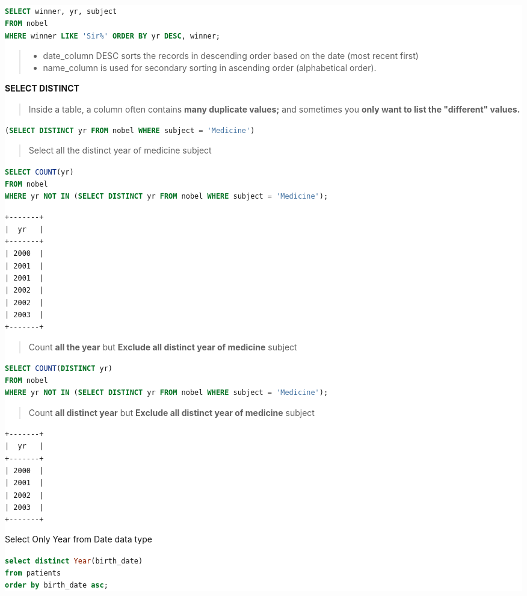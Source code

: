 ```sql
SELECT winner, yr, subject
FROM nobel 
WHERE winner LIKE 'Sir%' ORDER BY yr DESC, winner;
```
>  + date_column DESC sorts the records in descending order based on the date (most recent first)
> +  name_column is used for secondary sorting in ascending  order (alphabetical order).

**SELECT DISTINCT**
> Inside a table, a column often contains **many duplicate values;** and sometimes you **only want to list the "different" values.**
```sql
(SELECT DISTINCT yr FROM nobel WHERE subject = 'Medicine')
```
> Select all the distinct year of medicine subject

```sql
SELECT COUNT(yr)
FROM nobel
WHERE yr NOT IN (SELECT DISTINCT yr FROM nobel WHERE subject = 'Medicine');
```
```plaintext
+-------+
|  yr   |
+-------+
| 2000  |
| 2001  |
| 2001  |
| 2002  |
| 2002  |
| 2003  |
+-------+
```
> Count **all the year** but **Exclude all distinct year of medicine** subject 

```sql
SELECT COUNT(DISTINCT yr)
FROM nobel
WHERE yr NOT IN (SELECT DISTINCT yr FROM nobel WHERE subject = 'Medicine');
```
> Count **all distinct year** but **Exclude all distinct year of medicine** subject 
```plaintext
+-------+
|  yr   |
+-------+
| 2000  |
| 2001  |
| 2002  |
| 2003  |
+-------+
```

Select Only Year from Date data type
```sql
select distinct Year(birth_date)
from patients
order by birth_date asc;
```
